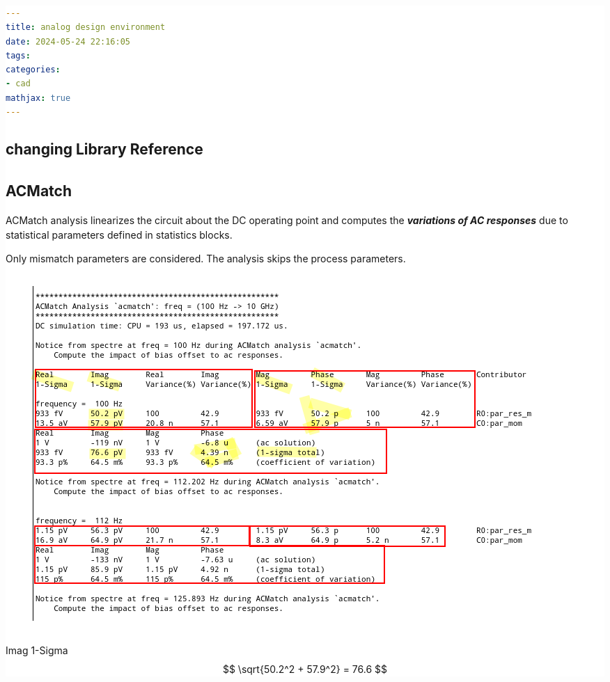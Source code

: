 ```yaml
---
title: analog design environment
date: 2024-05-24 22:16:05
tags:
categories:
- cad
mathjax: true
---
```


## changing Library Reference


## ACMatch

ACMatch analysis linearizes the circuit about the DC operating point and computes the ***variations of AC responses*** due to statistical parameters defined in statistics blocks. 

Only mismatch parameters are considered. The analysis skips the process parameters.

![image-20250807005052781](ade/image-20250807005052781.png)

Imag 1-Sigma
$$
\sqrt{50.2^2 + 57.9^2} = 76.6
$$
